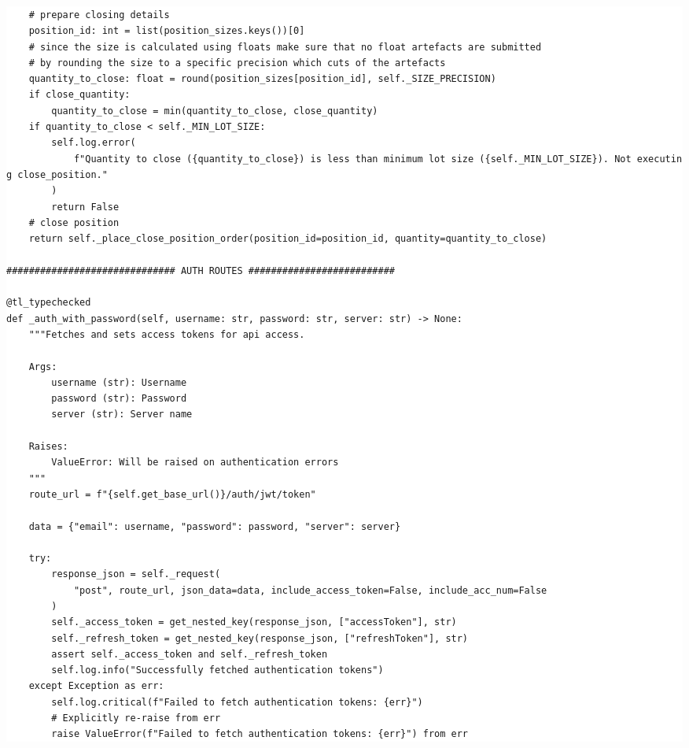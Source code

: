         # prepare closing details
        position_id: int = list(position_sizes.keys())[0]
        # since the size is calculated using floats make sure that no float artefacts are submitted
        # by rounding the size to a specific precision which cuts of the artefacts
        quantity_to_close: float = round(position_sizes[position_id], self._SIZE_PRECISION)
        if close_quantity:
            quantity_to_close = min(quantity_to_close, close_quantity)
        if quantity_to_close < self._MIN_LOT_SIZE:
            self.log.error(
                f"Quantity to close ({quantity_to_close}) is less than minimum lot size ({self._MIN_LOT_SIZE}). Not executing close_position."
            )
            return False
        # close position
        return self._place_close_position_order(position_id=position_id, quantity=quantity_to_close)

    ############################## AUTH ROUTES ##########################

    @tl_typechecked
    def _auth_with_password(self, username: str, password: str, server: str) -> None:
        """Fetches and sets access tokens for api access.

        Args:
            username (str): Username
            password (str): Password
            server (str): Server name

        Raises:
            ValueError: Will be raised on authentication errors
        """
        route_url = f"{self.get_base_url()}/auth/jwt/token"

        data = {"email": username, "password": password, "server": server}

        try:
            response_json = self._request(
                "post", route_url, json_data=data, include_access_token=False, include_acc_num=False
            )
            self._access_token = get_nested_key(response_json, ["accessToken"], str)
            self._refresh_token = get_nested_key(response_json, ["refreshToken"], str)
            assert self._access_token and self._refresh_token
            self.log.info("Successfully fetched authentication tokens")
        except Exception as err:
            self.log.critical(f"Failed to fetch authentication tokens: {err}")
            # Explicitly re-raise from err
            raise ValueError(f"Failed to fetch authentication tokens: {err}") from err
